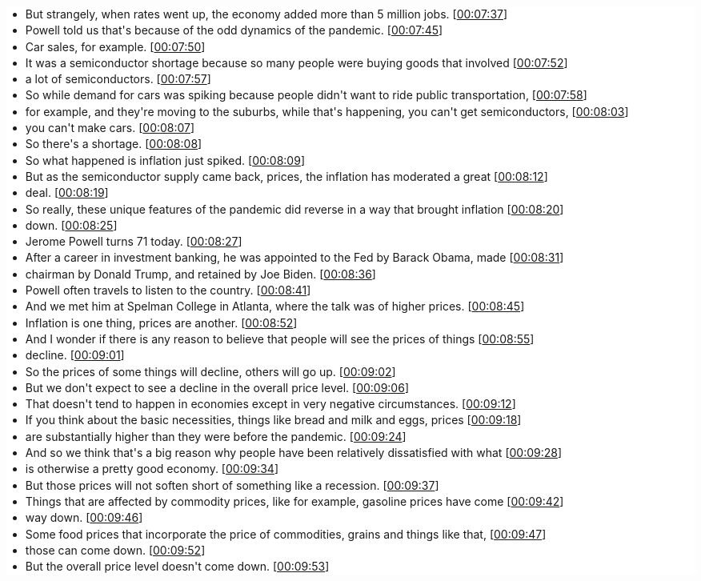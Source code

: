 *  But strangely, when rates went up, the economy added more than 5 million jobs. [[00:07:37](https://www.youtube.com/watch?v=uNEoTlDJGxk&t=457.96000000000004s)]
*  Powell told us that's because of the odd dynamics of the pandemic. [[00:07:45](https://www.youtube.com/watch?v=uNEoTlDJGxk&t=465.40000000000003s)]
*  Car sales, for example. [[00:07:50](https://www.youtube.com/watch?v=uNEoTlDJGxk&t=470.46000000000004s)]
*  It was a semiconductor shortage because so many people were buying goods that involved [[00:07:52](https://www.youtube.com/watch?v=uNEoTlDJGxk&t=472.5s)]
*  a lot of semiconductors. [[00:07:57](https://www.youtube.com/watch?v=uNEoTlDJGxk&t=477.06s)]
*  So while demand for cars was spiking because people didn't want to ride public transportation, [[00:07:58](https://www.youtube.com/watch?v=uNEoTlDJGxk&t=478.34s)]
*  for example, and they're moving to the suburbs, while that's happening, you can't get semiconductors, [[00:08:03](https://www.youtube.com/watch?v=uNEoTlDJGxk&t=483.09999999999997s)]
*  you can't make cars. [[00:08:07](https://www.youtube.com/watch?v=uNEoTlDJGxk&t=487.21999999999997s)]
*  So there's a shortage. [[00:08:08](https://www.youtube.com/watch?v=uNEoTlDJGxk&t=488.34s)]
*  So what happened is inflation just spiked. [[00:08:09](https://www.youtube.com/watch?v=uNEoTlDJGxk&t=489.78s)]
*  But as the semiconductor supply came back, prices, the inflation has moderated a great [[00:08:12](https://www.youtube.com/watch?v=uNEoTlDJGxk&t=492.71999999999997s)]
*  deal. [[00:08:19](https://www.youtube.com/watch?v=uNEoTlDJGxk&t=499.14s)]
*  So really, these unique features of the pandemic did reverse in a way that brought inflation [[00:08:20](https://www.youtube.com/watch?v=uNEoTlDJGxk&t=500.14s)]
*  down. [[00:08:25](https://www.youtube.com/watch?v=uNEoTlDJGxk&t=505.34s)]
*  Jerome Powell turns 71 today. [[00:08:27](https://www.youtube.com/watch?v=uNEoTlDJGxk&t=507.34s)]
*  After a career in investment banking, he was appointed to the Fed by Barack Obama, made [[00:08:31](https://www.youtube.com/watch?v=uNEoTlDJGxk&t=511.17999999999995s)]
*  chairman by Donald Trump, and retained by Joe Biden. [[00:08:36](https://www.youtube.com/watch?v=uNEoTlDJGxk&t=516.5s)]
*  Powell often travels to listen to the country. [[00:08:41](https://www.youtube.com/watch?v=uNEoTlDJGxk&t=521.14s)]
*  And we met him at Spelman College in Atlanta, where the talk was of higher prices. [[00:08:45](https://www.youtube.com/watch?v=uNEoTlDJGxk&t=525.0s)]
*  Inflation is one thing, prices are another. [[00:08:52](https://www.youtube.com/watch?v=uNEoTlDJGxk&t=532.02s)]
*  And I wonder if there is any reason to believe that people will see the prices of things [[00:08:55](https://www.youtube.com/watch?v=uNEoTlDJGxk&t=535.12s)]
*  decline. [[00:09:01](https://www.youtube.com/watch?v=uNEoTlDJGxk&t=541.0s)]
*  So the prices of some things will decline, others will go up. [[00:09:02](https://www.youtube.com/watch?v=uNEoTlDJGxk&t=542.84s)]
*  But we don't expect to see a decline in the overall price level. [[00:09:06](https://www.youtube.com/watch?v=uNEoTlDJGxk&t=546.62s)]
*  That doesn't tend to happen in economies except in very negative circumstances. [[00:09:12](https://www.youtube.com/watch?v=uNEoTlDJGxk&t=552.5400000000001s)]
*  If you think about the basic necessities, things like bread and milk and eggs, prices [[00:09:18](https://www.youtube.com/watch?v=uNEoTlDJGxk&t=558.08s)]
*  are substantially higher than they were before the pandemic. [[00:09:24](https://www.youtube.com/watch?v=uNEoTlDJGxk&t=564.5s)]
*  And so we think that's a big reason why people have been relatively dissatisfied with what [[00:09:28](https://www.youtube.com/watch?v=uNEoTlDJGxk&t=568.18s)]
*  is otherwise a pretty good economy. [[00:09:34](https://www.youtube.com/watch?v=uNEoTlDJGxk&t=574.26s)]
*  But those prices will not soften short of something like a recession. [[00:09:37](https://www.youtube.com/watch?v=uNEoTlDJGxk&t=577.54s)]
*  Things that are affected by commodity prices, like for example, gasoline prices have come [[00:09:42](https://www.youtube.com/watch?v=uNEoTlDJGxk&t=582.18s)]
*  way down. [[00:09:46](https://www.youtube.com/watch?v=uNEoTlDJGxk&t=586.26s)]
*  Some food prices that incorporate the price of commodities, grains and things like that, [[00:09:47](https://www.youtube.com/watch?v=uNEoTlDJGxk&t=587.4s)]
*  those can come down. [[00:09:52](https://www.youtube.com/watch?v=uNEoTlDJGxk&t=592.26s)]
*  But the overall price level doesn't come down. [[00:09:53](https://www.youtube.com/watch?v=uNEoTlDJGxk&t=593.58s)]